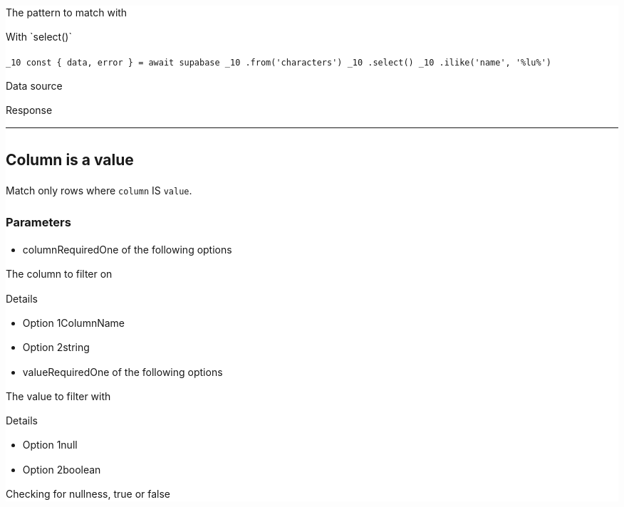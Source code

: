 

The pattern to match with


With \`select()\`

`
_10
const { data, error } = await supabase
_10
.from('characters')
_10
.select()
_10
.ilike('name', '%lu%')
`

Data source

Response

* * *

## Column is a value

Match only rows where `column` IS `value`.

### Parameters

- columnRequiredOne of the following options



The column to filter on



Details



- Option 1ColumnName

- Option 2string


- valueRequiredOne of the following options



The value to filter with



Details



- Option 1null

- Option 2boolean


Checking for nullness, true or false
